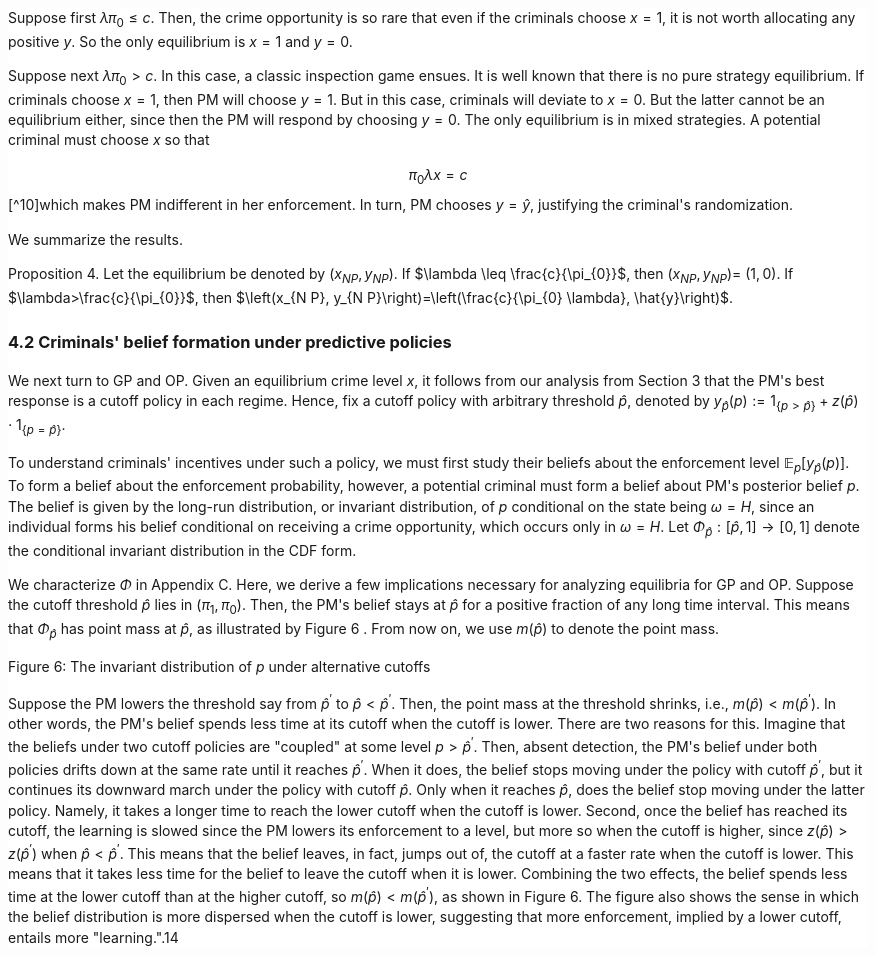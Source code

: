 Suppose first $\lambda \pi_{0} \leq c$. Then, the crime opportunity is so rare that even if the criminals choose $x=1$, it is not worth allocating any positive $y$. So the only equilibrium is $x=1$ and $y=0$.

Suppose next $\lambda \pi_{0}>c$. In this case, a classic inspection game ensues. It is well known that there is no pure strategy equilibrium. If criminals choose $x=1$, then PM will choose $y=1$. But in this case, criminals will deviate to $x=0$. But the latter cannot be an equilibrium either, since then the PM will respond by choosing $y=0$. The only equilibrium is in mixed strategies. A potential criminal must choose $x$ so that

$$
\pi_{0} \lambda x=c
$$[^10]which makes PM indifferent in her enforcement. In turn, PM chooses $y=\hat{y}$, justifying the criminal's randomization.

We summarize the results.

Proposition 4. Let the equilibrium be denoted by $\left(x_{N P}, y_{N P}\right)$. If $\lambda \leq \frac{c}{\pi_{0}}$, then $\left(x_{N P}, y_{N P}\right)=$ $(1,0)$. If $\lambda>\frac{c}{\pi_{0}}$, then $\left(x_{N P}, y_{N P}\right)=\left(\frac{c}{\pi_{0} \lambda}, \hat{y}\right)$.

### 4.2 Criminals' belief formation under predictive policies

We next turn to GP and OP. Given an equilibrium crime level $x$, it follows from our analysis from Section 3 that the PM's best response is a cutoff policy in each regime. Hence, fix a cutoff policy with arbitrary threshold $\hat{p}$, denoted by $y_{\hat{p}}(p):=1_{\{p>\hat{p}\}}+z(\hat{p}) \cdot 1_{\{p=\hat{p}\}}$.

To understand criminals' incentives under such a policy, we must first study their beliefs about the enforcement level $\mathbb{E}_{p}\left[y_{\hat{p}}(p)\right]$. To form a belief about the enforcement probability, however, a potential criminal must form a belief about PM's posterior belief $p$. The belief is given by the long-run distribution, or invariant distribution, of $p$ conditional on the state being $\omega=H$, since an individual forms his belief conditional on receiving a crime opportunity, which occurs only in $\omega=H$. Let $\Phi_{\hat{p}}:[\hat{p}, 1] \rightarrow[0,1]$ denote the conditional invariant distribution in the CDF form.

We characterize $\Phi$ in Appendix C. Here, we derive a few implications necessary for analyzing equilibria for GP and OP. Suppose the cutoff threshold $\hat{p}$ lies in $\left(\pi_{1}, \pi_{0}\right)$. Then, the PM's belief stays at $\hat{p}$ for a positive fraction of any long time interval. This means that $\Phi_{\hat{p}}$ has point mass at $\hat{p}$, as illustrated by Figure 6 . From now on, we use $m(\hat{p})$ to denote the point mass.



Figure 6: The invariant distribution of $p$ under alternative cutoffs

Suppose the PM lowers the threshold say from $\hat{p}^{\prime}$ to $\hat{p}<\hat{p}^{\prime}$. Then, the point mass at the
threshold shrinks, i.e., $m(\hat{p})<m\left(\hat{p}^{\prime}\right)$. In other words, the PM's belief spends less time at its cutoff when the cutoff is lower. There are two reasons for this. Imagine that the beliefs under two cutoff policies are "coupled" at some level $p>\hat{p}^{\prime}$. Then, absent detection, the PM's belief under both policies drifts down at the same rate until it reaches $\hat{p}^{\prime}$. When it does, the belief stops moving under the policy with cutoff $\hat{p}^{\prime}$, but it continues its downward march under the policy with cutoff $\hat{p}$. Only when it reaches $\hat{p}$, does the belief stop moving under the latter policy. Namely, it takes a longer time to reach the lower cutoff when the cutoff is lower. Second, once the belief has reached its cutoff, the learning is slowed since the PM lowers its enforcement to a level, but more so when the cutoff is higher, since $z(\hat{p})>z\left(\hat{p}^{\prime}\right)$ when $\hat{p}<\hat{p}^{\prime}$. This means that the belief leaves, in fact, jumps out of, the cutoff at a faster rate when the cutoff is lower. This means that it takes less time for the belief to leave the cutoff when it is lower. Combining the two effects, the belief spends less time at the lower cutoff than at the higher cutoff, so $m(\hat{p})<m\left(\hat{p}^{\prime}\right)$, as shown in Figure 6. The figure also shows the sense in which the belief distribution is more dispersed when the cutoff is lower, suggesting that more enforcement, implied by a lower cutoff, entails more "learning.".14
